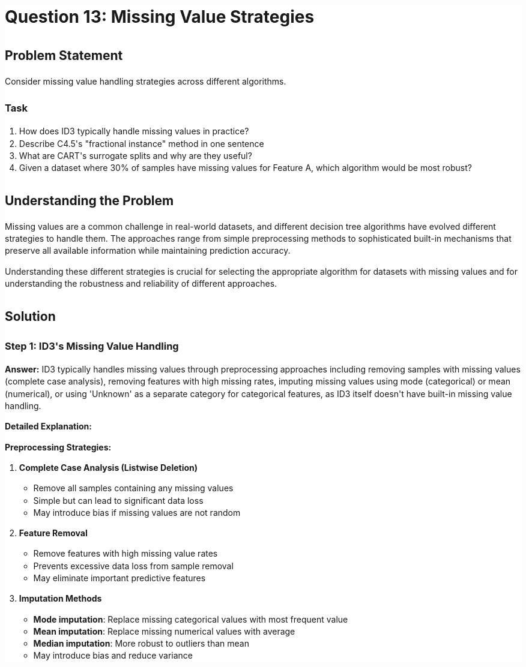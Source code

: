 # Question 13: Missing Value Strategies

## Problem Statement
Consider missing value handling strategies across different algorithms.

### Task
1. How does ID3 typically handle missing values in practice?
2. Describe C4.5's "fractional instance" method in one sentence
3. What are CART's surrogate splits and why are they useful?
4. Given a dataset where $30\%$ of samples have missing values for Feature A, which algorithm would be most robust?

## Understanding the Problem
Missing values are a common challenge in real-world datasets, and different decision tree algorithms have evolved different strategies to handle them. The approaches range from simple preprocessing methods to sophisticated built-in mechanisms that preserve all available information while maintaining prediction accuracy.

Understanding these different strategies is crucial for selecting the appropriate algorithm for datasets with missing values and for understanding the robustness and reliability of different approaches.

## Solution

### Step 1: ID3's Missing Value Handling

**Answer:** ID3 typically handles missing values through preprocessing approaches including removing samples with missing values (complete case analysis), removing features with high missing rates, imputing missing values using mode (categorical) or mean (numerical), or using 'Unknown' as a separate category for categorical features, as ID3 itself doesn't have built-in missing value handling.

**Detailed Explanation:**

**Preprocessing Strategies:**
1. **Complete Case Analysis (Listwise Deletion)**
   - Remove all samples containing any missing values
   - Simple but can lead to significant data loss
   - May introduce bias if missing values are not random

2. **Feature Removal**
   - Remove features with high missing value rates
   - Prevents excessive data loss from sample removal
   - May eliminate important predictive features

3. **Imputation Methods**
   - **Mode imputation**: Replace missing categorical values with most frequent value
   - **Mean imputation**: Replace missing numerical values with average
   - **Median imputation**: More robust to outliers than mean
   - May introduce bias and reduce variance
